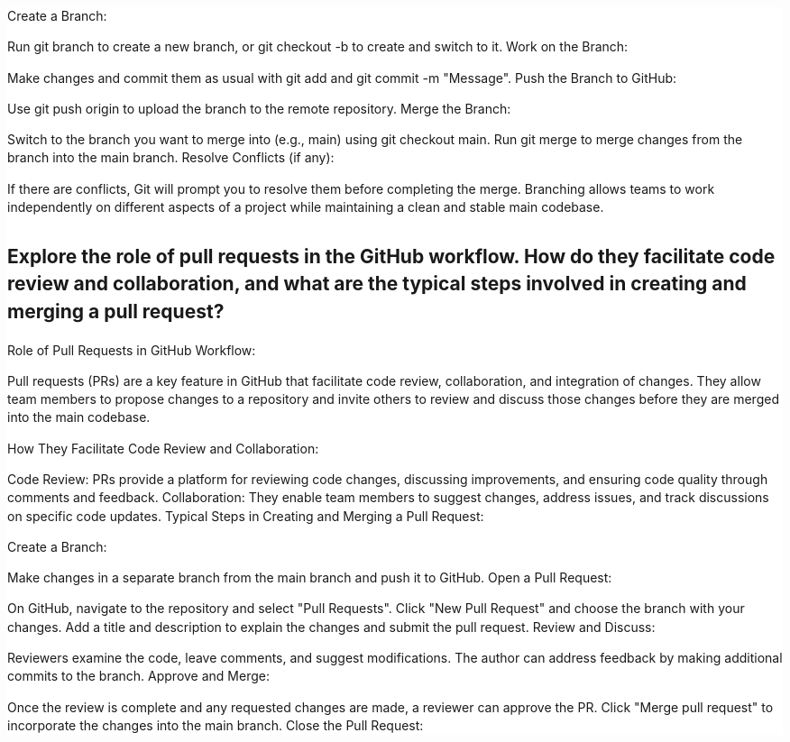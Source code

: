 Create a Branch:

Run git branch <branch-name> to create a new branch, or git checkout -b <branch-name> to create and switch to it.
Work on the Branch:

Make changes and commit them as usual with git add <file> and git commit -m "Message".
Push the Branch to GitHub:

Use git push origin <branch-name> to upload the branch to the remote repository.
Merge the Branch:

Switch to the branch you want to merge into (e.g., main) using git checkout main.
Run git merge <branch-name> to merge changes from the branch into the main branch.
Resolve Conflicts (if any):

If there are conflicts, Git will prompt you to resolve them before completing the merge.
Branching allows teams to work independently on different aspects of a project while maintaining a clean and stable main codebase.


## Explore the role of pull requests in the GitHub workflow. How do they facilitate code review and collaboration, and what are the typical steps involved in creating and merging a pull request?
Role of Pull Requests in GitHub Workflow:

Pull requests (PRs) are a key feature in GitHub that facilitate code review, collaboration, and integration of changes. They allow team members to propose changes to a repository and invite others to review and discuss those changes before they are merged into the main codebase.

How They Facilitate Code Review and Collaboration:

Code Review: PRs provide a platform for reviewing code changes, discussing improvements, and ensuring code quality through comments and feedback.
Collaboration: They enable team members to suggest changes, address issues, and track discussions on specific code updates.
Typical Steps in Creating and Merging a Pull Request:

Create a Branch:

Make changes in a separate branch from the main branch and push it to GitHub.
Open a Pull Request:

On GitHub, navigate to the repository and select "Pull Requests".
Click "New Pull Request" and choose the branch with your changes.
Add a title and description to explain the changes and submit the pull request.
Review and Discuss:

Reviewers examine the code, leave comments, and suggest modifications. The author can address feedback by making additional commits to the branch.
Approve and Merge:

Once the review is complete and any requested changes are made, a reviewer can approve the PR.
Click "Merge pull request" to incorporate the changes into the main branch.
Close the Pull Request:
